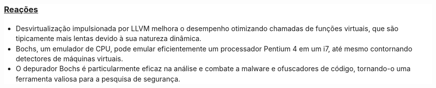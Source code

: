 ### [Reações](https://news.ycombinator.com/item?id=42245170)

- Desvirtualização impulsionada por LLVM melhora o desempenho otimizando chamadas de funções virtuais, que são tipicamente mais lentas devido à sua natureza dinâmica.
- Bochs, um emulador de CPU, pode emular eficientemente um processador Pentium 4 em um i7, até mesmo contornando detectores de máquinas virtuais.
- O depurador Bochs é particularmente eficaz na análise e combate a malware e ofuscadores de código, tornando-o uma ferramenta valiosa para a pesquisa de segurança.

<head>
  <meta property="og:title" content="Amazon S3 adiciona Put-If-Match (Compare-and-Swap)" />
  <meta property="og:type" content="website" />
  <meta property="og:image" content="https://og.cho.sh/api/og/?title=Amazon%20S3%20adiciona%20Put-If-Match%20(Compare-and-Swap)&subheading=ter%C3%A7a-feira%2C%2026%20de%20novembro%20de%202024%3A%20Resumo%20do%20Hacker%20News" />
</head>
